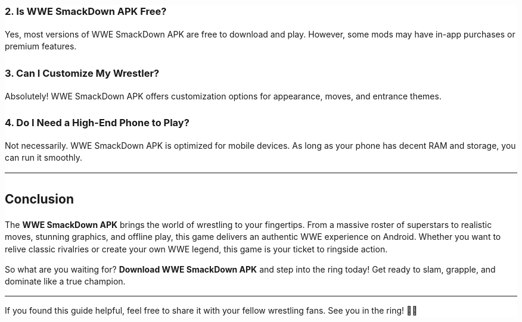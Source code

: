 ### **2. Is WWE SmackDown APK Free?**  
Yes, most versions of WWE SmackDown APK are free to download and play. However, some mods may have in-app purchases or premium features.  

### **3. Can I Customize My Wrestler?**  
Absolutely! WWE SmackDown APK offers customization options for appearance, moves, and entrance themes.  

### **4. Do I Need a High-End Phone to Play?**  
Not necessarily. WWE SmackDown APK is optimized for mobile devices. As long as your phone has decent RAM and storage, you can run it smoothly.  

---

## **Conclusion**  
The **WWE SmackDown APK** brings the world of wrestling to your fingertips. From a massive roster of superstars to realistic moves, stunning graphics, and offline play, this game delivers an authentic WWE experience on Android. Whether you want to relive classic rivalries or create your own WWE legend, this game is your ticket to ringside action.  

So what are you waiting for? **Download WWE SmackDown APK** and step into the ring today! Get ready to slam, grapple, and dominate like a true champion.  

---

If you found this guide helpful, feel free to share it with your fellow wrestling fans. See you in the ring! 🥇👊
